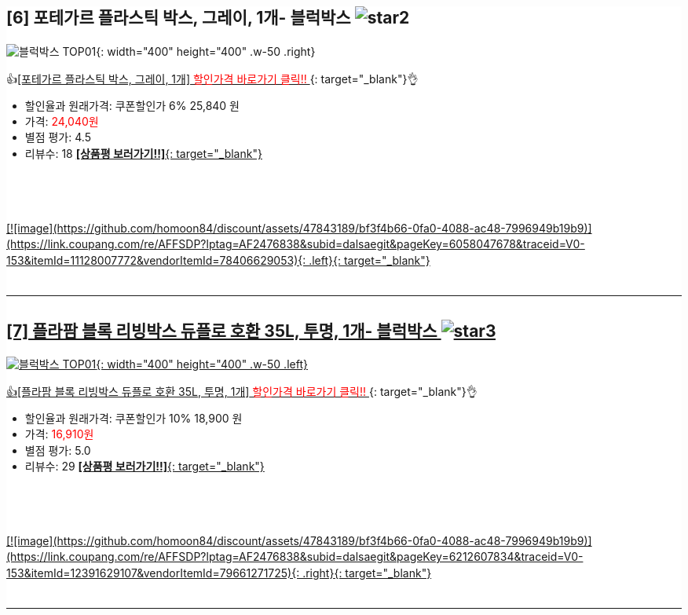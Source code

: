 
        
       
## [6] 포테가르 플라스틱 박스, 그레이, 1개- 블럭박스  <img width="81" alt="star2" src="https://user-images.githubusercontent.com/78655692/151471960-29c5febe-c509-4c6d-99f4-a2203eb193c5.png">

![블럭박스 TOP01](https://thumbnail7.coupangcdn.com/thumbnails/remote/230x230ex/image/retail/images/2021/08/25/13/6/17bd7111-90ef-4b5d-855d-c9b33a51426b.jpg){: width="400" height="400" .w-50 .right}


👍<a href="https://link.coupang.com/re/AFFSDP?lptag=AF2476838&subid=dalsaegit&pageKey=6058047678&traceid=V0-153&itemId=11128007772&vendorItemId=78406629053">[포테가르 플라스틱 박스, 그레이, 1개]<font color=red> 할인가격 바로가기 클릭!! </font></a>{: target="_blank"}👌
<br>
- 할인율과 원래가격: 쿠폰할인가 6%  25,840   원
- 가격: <span style='color:red'>24,040원</span>
- 별점 평가: 4.5
- 리뷰수: 18 <a href="https://link.coupang.com/re/AFFSDP?lptag=AF2476838&subid=dalsaegit&pageKey=6058047678&traceid=V0-153&itemId=11128007772&vendorItemId=78406629053"> <strong>[상품평 보러가기!!]</strong>{: target="_blank"}
<br>
<br>
<br>
[![image](https://github.com/homoon84/discount/assets/47843189/bf3f4b66-0fa0-4088-ac48-7996949b19b9)](https://link.coupang.com/re/AFFSDP?lptag=AF2476838&subid=dalsaegit&pageKey=6058047678&traceid=V0-153&itemId=11128007772&vendorItemId=78406629053){: .left}{: target="_blank"}
<br>
<br>

---

        
       
## [7] 플라팜 블록 리빙박스 듀플로 호환 35L, 투명, 1개- 블럭박스  <img width="81" alt="star3" src="https://user-images.githubusercontent.com/78655692/151471989-9e21d7a8-a7b6-44b0-b598-2bb204b56b00.png">

![블럭박스 TOP01](https://thumbnail10.coupangcdn.com/thumbnails/remote/230x230ex/image/rs_quotation_api/9qmlg72g/e009f4acd4e34c559c1272dd01eda248.jpg){: width="400" height="400" .w-50 .left}


👍<a href="https://link.coupang.com/re/AFFSDP?lptag=AF2476838&subid=dalsaegit&pageKey=6212607834&traceid=V0-153&itemId=12391629107&vendorItemId=79661271725">[플라팜 블록 리빙박스 듀플로 호환 35L, 투명, 1개]<font color=red> 할인가격 바로가기 클릭!! </font></a>{: target="_blank"}👌
<br>
- 할인율과 원래가격: 쿠폰할인가 10%  18,900   원
- 가격: <span style='color:red'>16,910원</span>
- 별점 평가: 5.0
- 리뷰수: 29 <a href="https://link.coupang.com/re/AFFSDP?lptag=AF2476838&subid=dalsaegit&pageKey=6212607834&traceid=V0-153&itemId=12391629107&vendorItemId=79661271725"> <strong>[상품평 보러가기!!]</strong>{: target="_blank"}
<br>
<br>
<br>
[![image](https://github.com/homoon84/discount/assets/47843189/bf3f4b66-0fa0-4088-ac48-7996949b19b9)](https://link.coupang.com/re/AFFSDP?lptag=AF2476838&subid=dalsaegit&pageKey=6212607834&traceid=V0-153&itemId=12391629107&vendorItemId=79661271725){: .right}{: target="_blank"}
<br>
<br>

---